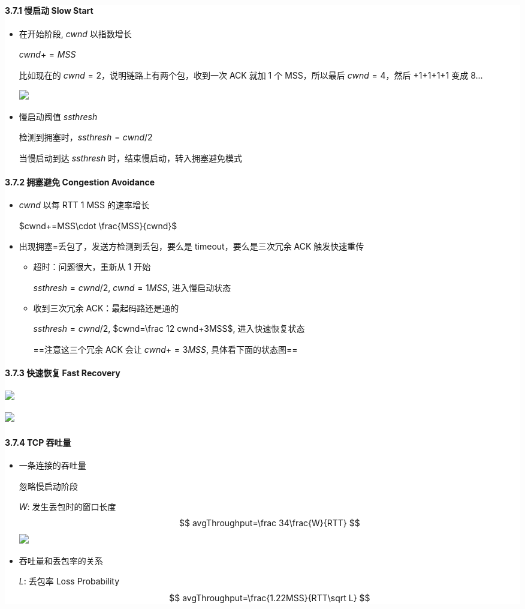 #### 3.7.1 慢启动 Slow Start

* 在开始阶段, $cwnd$ 以指数增长

  $cwnd+=MSS$

  比如现在的 $cwnd=2$，说明链路上有两个包，收到一次 ACK 就加 1 个 MSS，所以最后 $cwnd=4$，然后 +1+1+1+1 变成 8...

  ![](D:\TyporaPictures\计网\计网69.png)

* 慢启动阈值 $ssthresh$

  检测到拥塞时，$ssthresh=cwnd/2$

  当慢启动到达 $ssthresh$ 时，结束慢启动，转入拥塞避免模式

#### 3.7.2 拥塞避免 Congestion Avoidance

* $cwnd$ 以每 RTT 1 MSS 的速率增长

  $cwnd+=MSS\cdot \frac{MSS}{cwnd}$

* 出现拥塞=丢包了，发送方检测到丢包，要么是 timeout，要么是三次冗余 ACK 触发快速重传

  * 超时：问题很大，重新从 1 开始

    $ssthresh=cwnd/2$, $cwnd=1MSS$, 进入慢启动状态

  * 收到三次冗余 ACK：最起码路还是通的

    $ssthresh=cwnd/2$, $cwnd=\frac 12 cwnd+3MSS$, 进入快速恢复状态
    
    ==注意这三个冗余 ACK 会让 $cwnd+=3MSS$, 具体看下面的状态图==

#### 3.7.3 快速恢复 Fast Recovery

![](D:\TyporaPictures\计网\计网70.png)

![](D:\TyporaPictures\计网\计网71.png)

#### 3.7.4 TCP 吞吐量

* 一条连接的吞吐量

  忽略慢启动阶段

  $W$: 发生丢包时的窗口长度
  $$
  avgThroughput=\frac 34\frac{W}{RTT}
  $$
  ![](D:\TyporaPictures\计网\计网72.png)

* 吞吐量和丢包率的关系

  $L$: 丢包率 Loss Probability
  $$
  avgThroughput=\frac{1.22MSS}{RTT\sqrt L}
  $$
